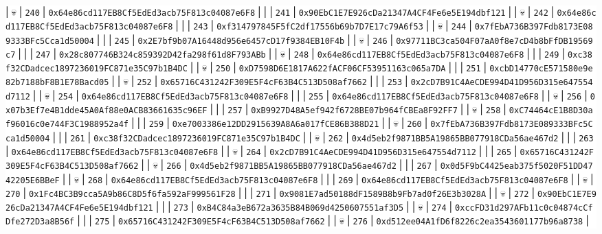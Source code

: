 | 💀 | `240` | `0x64e86cd117EB8Cf5EdEd3acb75F813c04087e6F8` |
|  | `241` | `0x90EbC1E7E926cDa21347A4CF4Fe6e5E194dbf121` |
| 💀 | `242` | `0x64e86cd117EB8Cf5EdEd3acb75F813c04087e6F8` |
|  | `243` | `0xf314797845F5fC2df17556b69b7D7E17c79A6f53` |
| 💀 | `244` | `0x7fEbA736B397Fdb8173E089333BFc5Cca1d50004` |
|  | `245` | `0x2E7bf9b07A16448d956e6457cD17f9384EB10F4b` |
| 💀 | `246` | `0x97711BC3ca504F07aA0f8e7cD4b8bFfDB19569c7` |
|  | `247` | `0x28c807746B324c859392D42fa298f61d8F793ABb` |
| 💀 | `248` | `0x64e86cd117EB8Cf5EdEd3acb75F813c04087e6F8` |
|  | `249` | `0xc38f32CDadcec1897236019FC871e35C97b1B4DC` |
| 💀 | `250` | `0xD7598D6E1817A622fACF06CF53951163c065a7DA` |
|  | `251` | `0xcbD14770cE571580e9e82b7188bF8B1E78Bacd05` |
| 💀 | `252` | `0x65716C431242F309E5F4cF63B4C513D508af7662` |
|  | `253` | `0x2cD7B91C4AeCDE994D41D956D315e647554d7112` |
| 💀 | `254` | `0x64e86cd117EB8Cf5EdEd3acb75F813c04087e6F8` |
|  | `255` | `0x64e86cd117EB8Cf5EdEd3acb75F813c04087e6F8` |
| 💀 | `256` | `0x07b3Ef7e4B1dde45A0Af88e0ACB83661635c96EF` |
|  | `257` | `0xB9927D48A5ef942f6728BE07b964fCBEa8F92FF7` |
| 💀 | `258` | `0xC74464cE1B8D30af96016c0e744F3C1988952a4f` |
|  | `259` | `0xe7003386e12DD2915639A8A6a017fCE86B388D21` |
| 💀 | `260` | `0x7fEbA736B397Fdb8173E089333BFc5Cca1d50004` |
|  | `261` | `0xc38f32CDadcec1897236019FC871e35C97b1B4DC` |
| 💀 | `262` | `0x4d5eb2f9871BB5A19865BB077918CDa56ae467d2` |
|  | `263` | `0x64e86cd117EB8Cf5EdEd3acb75F813c04087e6F8` |
| 💀 | `264` | `0x2cD7B91C4AeCDE994D41D956D315e647554d7112` |
|  | `265` | `0x65716C431242F309E5F4cF63B4C513D508af7662` |
| 💀 | `266` | `0x4d5eb2f9871BB5A19865BB077918CDa56ae467d2` |
|  | `267` | `0x0d5F9bC4425eab375f5020F51DD4742205E6BBeF` |
| 💀 | `268` | `0x64e86cd117EB8Cf5EdEd3acb75F813c04087e6F8` |
|  | `269` | `0x64e86cd117EB8Cf5EdEd3acb75F813c04087e6F8` |
| 💀 | `270` | `0x1Fc4BC3B9cca5A9b86C8D5f6fa592aF999561F28` |
|  | `271` | `0x9081E7ad50188dF1589B8b9Fb7ad0f26E3b3028A` |
| 💀 | `272` | `0x90EbC1E7E926cDa21347A4CF4Fe6e5E194dbf121` |
|  | `273` | `0xB4C84a3eB672a3635B84B069d4250607551af3D5` |
| 💀 | `274` | `0xccFD31d297AFb11c0c04874cCfDfe272D3a8B56f` |
|  | `275` | `0x65716C431242F309E5F4cF63B4C513D508af7662` |
| 💀 | `276` | `0xd512ee04A1fD6f8226c2ea3543601177b96a8738` |